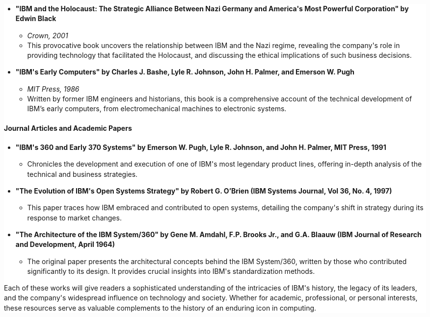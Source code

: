 - **"IBM and the Holocaust: The Strategic Alliance Between Nazi Germany and America's Most Powerful Corporation" by Edwin Black**
  - *Crown, 2001*
  - This provocative book uncovers the relationship between IBM and the Nazi regime, revealing the company's role in providing technology that facilitated the Holocaust, and discussing the ethical implications of such business decisions.

- **"IBM's Early Computers" by Charles J. Bashe, Lyle R. Johnson, John H. Palmer, and Emerson W. Pugh**
  - *MIT Press, 1986*
  - Written by former IBM engineers and historians, this book is a comprehensive account of the technical development of IBM’s early computers, from electromechanical machines to electronic systems.

#### Journal Articles and Academic Papers

- **"IBM's 360 and Early 370 Systems" by Emerson W. Pugh, Lyle R. Johnson, and John H. Palmer, MIT Press, 1991**
  - Chronicles the development and execution of one of IBM's most legendary product lines, offering in-depth analysis of the technical and business strategies.

- **"The Evolution of IBM's Open Systems Strategy" by Robert G. O’Brien (IBM Systems Journal, Vol 36, No. 4, 1997)**
  - This paper traces how IBM embraced and contributed to open systems, detailing the company's shift in strategy during its response to market changes.

- **"The Architecture of the IBM System/360" by Gene M. Amdahl, F.P. Brooks Jr., and G.A. Blaauw (IBM Journal of Research and Development, April 1964)**
  - The original paper presents the architectural concepts behind the IBM System/360, written by those who contributed significantly to its design. It provides crucial insights into IBM's standardization methods.

Each of these works will give readers a sophisticated understanding of the intricacies of IBM's history, the legacy of its leaders, and the company's widespread influence on technology and society. Whether for academic, professional, or personal interests, these resources serve as valuable complements to the history of an enduring icon in computing.
 
